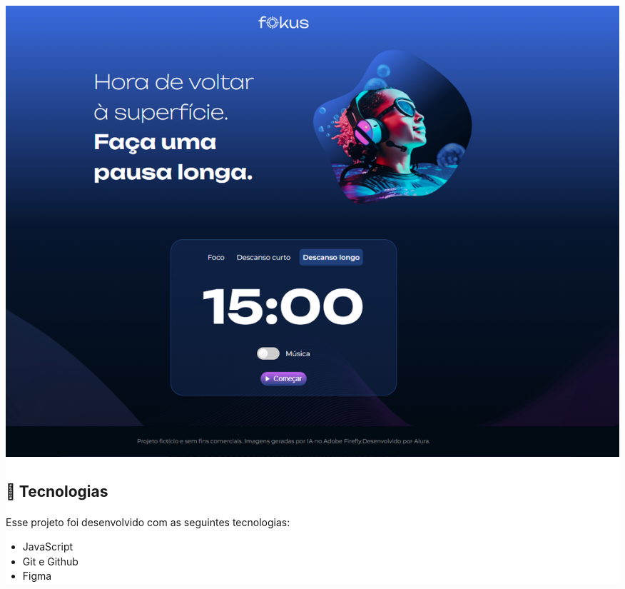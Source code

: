   <img alt="projeto DevLinks" src=".github/descanso-longo.png" width="100%">
</p>

## 🚀 Tecnologias

Esse projeto foi desenvolvido com as seguintes tecnologias:

- JavaScript
- Git e Github
- Figma
